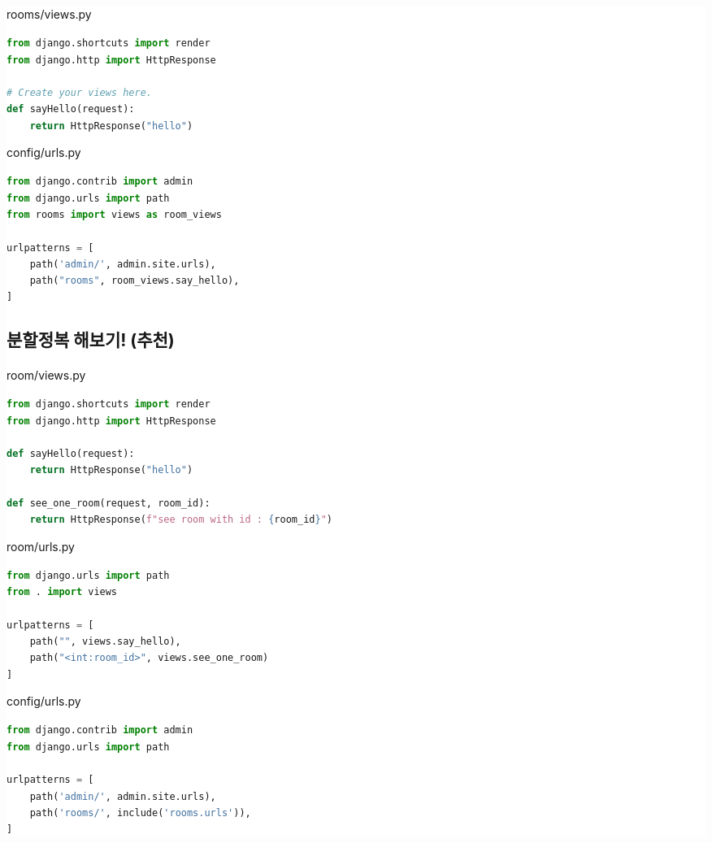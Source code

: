 rooms/views.py
```py
from django.shortcuts import render
from django.http import HttpResponse

# Create your views here.
def sayHello(request):
    return HttpResponse("hello")
```

config/urls.py
```py
from django.contrib import admin
from django.urls import path
from rooms import views as room_views

urlpatterns = [
    path('admin/', admin.site.urls),
    path("rooms", room_views.say_hello),
]
```

## 분할정복 해보기! (추천)

room/views.py
```py
from django.shortcuts import render
from django.http import HttpResponse

def sayHello(request):
    return HttpResponse("hello")

def see_one_room(request, room_id):
    return HttpResponse(f"see room with id : {room_id}")
```

room/urls.py
```py
from django.urls import path
from . import views

urlpatterns = [
    path("", views.say_hello),
    path("<int:room_id>", views.see_one_room)
]
```

config/urls.py
```py
from django.contrib import admin
from django.urls import path

urlpatterns = [
    path('admin/', admin.site.urls),
    path('rooms/', include('rooms.urls')),
]

```
